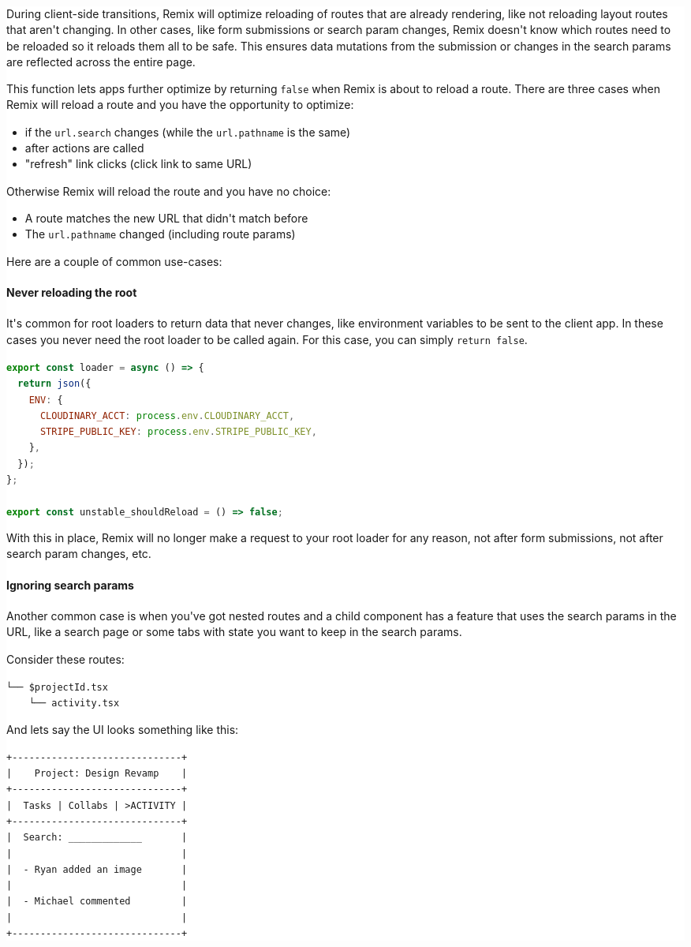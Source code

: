 During client-side transitions, Remix will optimize reloading of routes that are already rendering, like not reloading layout routes that aren't changing. In other cases, like form submissions or search param changes, Remix doesn't know which routes need to be reloaded so it reloads them all to be safe. This ensures data mutations from the submission or changes in the search params are reflected across the entire page.

This function lets apps further optimize by returning `false` when Remix is about to reload a route. There are three cases when Remix will reload a route and you have the opportunity to optimize:

- if the `url.search` changes (while the `url.pathname` is the same)
- after actions are called
- "refresh" link clicks (click link to same URL)

Otherwise Remix will reload the route and you have no choice:

- A route matches the new URL that didn't match before
- The `url.pathname` changed (including route params)

Here are a couple of common use-cases:

#### Never reloading the root

It's common for root loaders to return data that never changes, like environment variables to be sent to the client app. In these cases you never need the root loader to be called again. For this case, you can simply `return false`.

```js [10]
export const loader = async () => {
  return json({
    ENV: {
      CLOUDINARY_ACCT: process.env.CLOUDINARY_ACCT,
      STRIPE_PUBLIC_KEY: process.env.STRIPE_PUBLIC_KEY,
    },
  });
};

export const unstable_shouldReload = () => false;
```

With this in place, Remix will no longer make a request to your root loader for any reason, not after form submissions, not after search param changes, etc.

#### Ignoring search params

Another common case is when you've got nested routes and a child component has a feature that uses the search params in the URL, like a search page or some tabs with state you want to keep in the search params.

Consider these routes:

```
└── $projectId.tsx
    └── activity.tsx
```

And lets say the UI looks something like this:

```
+------------------------------+
|    Project: Design Revamp    |
+------------------------------+
|  Tasks | Collabs | >ACTIVITY |
+------------------------------+
|  Search: _____________       |
|                              |
|  - Ryan added an image       |
|                              |
|  - Michael commented         |
|                              |
+------------------------------+
```

[fetch]: https://developer.mozilla.org/en-US/docs/Web/API/Fetch_API
[request]: https://developer.mozilla.org/en-US/docs/Web/API/Request
[response]: https://developer.mozilla.org/en-US/docs/Web/API/Response
[headers]: https://developer.mozilla.org/en-US/docs/Web/API/Headers
[urlsearchparams]: https://developer.mozilla.org/en-US/docs/Web/API/URLSearchParams
[form]: ./remix#form
[form action]: ./remix#form-action
[index query param]: ../guides/routing#what-is-the-index-query-param
[link tag]: https://developer.mozilla.org/en-US/docs/Web/HTML/Element/link
[minimatch]: https://www.npmjs.com/package/minimatch
[handledatarequest]: #entryservertsx